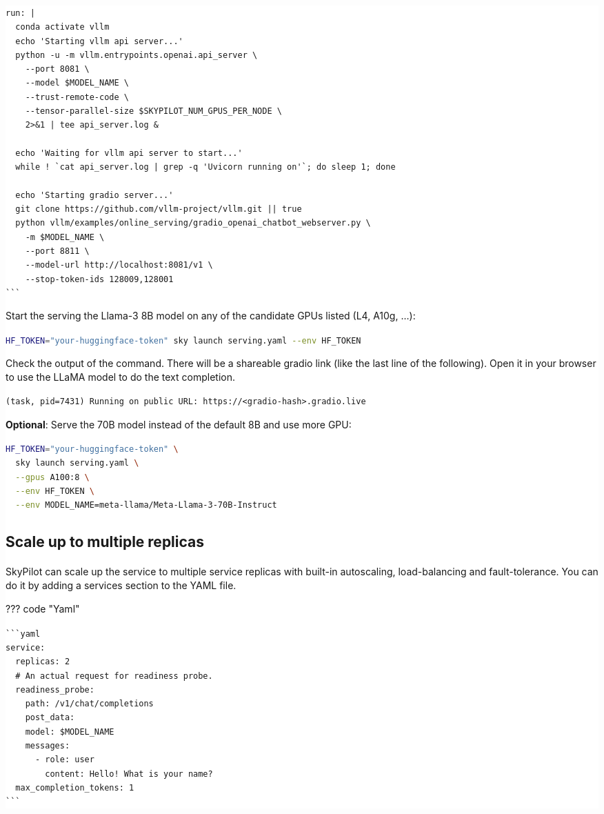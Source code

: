     run: |
      conda activate vllm
      echo 'Starting vllm api server...'
      python -u -m vllm.entrypoints.openai.api_server \
        --port 8081 \
        --model $MODEL_NAME \
        --trust-remote-code \
        --tensor-parallel-size $SKYPILOT_NUM_GPUS_PER_NODE \
        2>&1 | tee api_server.log &

      echo 'Waiting for vllm api server to start...'
      while ! `cat api_server.log | grep -q 'Uvicorn running on'`; do sleep 1; done

      echo 'Starting gradio server...'
      git clone https://github.com/vllm-project/vllm.git || true
      python vllm/examples/online_serving/gradio_openai_chatbot_webserver.py \
        -m $MODEL_NAME \
        --port 8811 \
        --model-url http://localhost:8081/v1 \
        --stop-token-ids 128009,128001
    ```

Start the serving the Llama-3 8B model on any of the candidate GPUs listed (L4, A10g, ...):

```bash
HF_TOKEN="your-huggingface-token" sky launch serving.yaml --env HF_TOKEN
```

Check the output of the command. There will be a shareable gradio link (like the last line of the following). Open it in your browser to use the LLaMA model to do the text completion.

```console
(task, pid=7431) Running on public URL: https://<gradio-hash>.gradio.live
```

**Optional**: Serve the 70B model instead of the default 8B and use more GPU:

```bash
HF_TOKEN="your-huggingface-token" \
  sky launch serving.yaml \
  --gpus A100:8 \
  --env HF_TOKEN \
  --env MODEL_NAME=meta-llama/Meta-Llama-3-70B-Instruct
```

## Scale up to multiple replicas

SkyPilot can scale up the service to multiple service replicas with built-in autoscaling, load-balancing and fault-tolerance. You can do it by adding a services section to the YAML file.

??? code "Yaml"

    ```yaml
    service:
      replicas: 2
      # An actual request for readiness probe.
      readiness_probe:
        path: /v1/chat/completions
        post_data:
        model: $MODEL_NAME
        messages:
          - role: user
            content: Hello! What is your name?
      max_completion_tokens: 1
    ```
